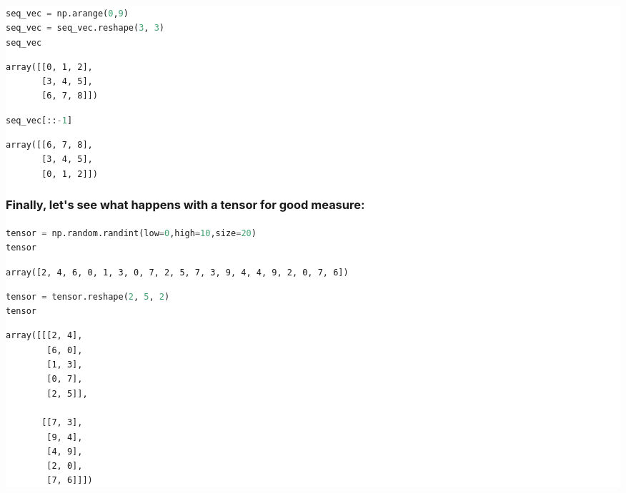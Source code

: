 
```python
seq_vec = np.arange(0,9)
seq_vec = seq_vec.reshape(3, 3)
seq_vec
```




    array([[0, 1, 2],
           [3, 4, 5],
           [6, 7, 8]])




```python
seq_vec[::-1]
```




    array([[6, 7, 8],
           [3, 4, 5],
           [0, 1, 2]])



### Finally, let's see what happens with a tensor for good measure:


```python
tensor = np.random.randint(low=0,high=10,size=20)
tensor
```




    array([2, 4, 6, 0, 1, 3, 0, 7, 2, 5, 7, 3, 9, 4, 4, 9, 2, 0, 7, 6])




```python
tensor = tensor.reshape(2, 5, 2)
tensor
```




    array([[[2, 4],
            [6, 0],
            [1, 3],
            [0, 7],
            [2, 5]],
    
           [[7, 3],
            [9, 4],
            [4, 9],
            [2, 0],
            [7, 6]]])
